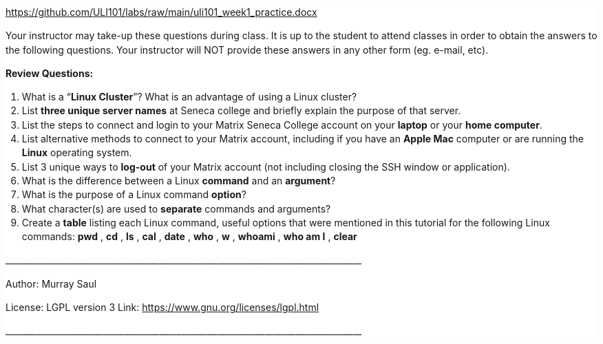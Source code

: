 <https://github.com/ULI101/labs/raw/main/uli101_week1_practice.docx>

Your instructor may take-up these questions during class. It is up to the student to attend classes in order to obtain the answers to the following questions. Your instructor will NOT provide these answers in any other form (eg. e-mail, etc).

**Review Questions:**

1.  What is a “**Linux Cluster**”? What is an advantage of using a Linux cluster?
2.  List **three unique server names** at Seneca college and briefly explain the purpose of that server.
3.  List the steps to connect and login to your Matrix Seneca College account on your **laptop** or your **home computer**.
4.  List alternative methods to connect to your Matrix account, including if you have an **Apple Mac** computer or are running the **Linux** operating system.
5.  List 3 unique ways to **log-out** of your Matrix account (not including closing the SSH window or application).
6.  What is the difference between a Linux **command** and an **argument**?
7.  What is the purpose of a Linux command **option**?
8.  What character(s) are used to **separate** commands and arguments?
9.  Create a **table** listing each Linux command, useful options that were mentioned in this tutorial for the following Linux commands: **pwd** , **cd** , **ls** , **cal** , **date** , **who** , **w** , **whoami** , **who am I** , **clear**

\_\_\_\_\_\_\_\_\_\_\_\_\_\_\_\_\_\_\_\_\_\_\_\_\_\_\_\_\_\_\_\_\_\_\_\_\_\_\_\_\_\_\_\_\_\_\_\_\_\_\_\_\_\_\_\_\_\_\_\_\_\_\_\_\_\_\_\_\_\_\_\_\_\_\_\_\_\_\_\_\_

Author: Murray Saul

License: LGPL version 3 Link: <https://www.gnu.org/licenses/lgpl.html>

\_\_\_\_\_\_\_\_\_\_\_\_\_\_\_\_\_\_\_\_\_\_\_\_\_\_\_\_\_\_\_\_\_\_\_\_\_\_\_\_\_\_\_\_\_\_\_\_\_\_\_\_\_\_\_\_\_\_\_\_\_\_\_\_\_\_\_\_\_\_\_\_\_\_\_\_\_\_\_\_\_

